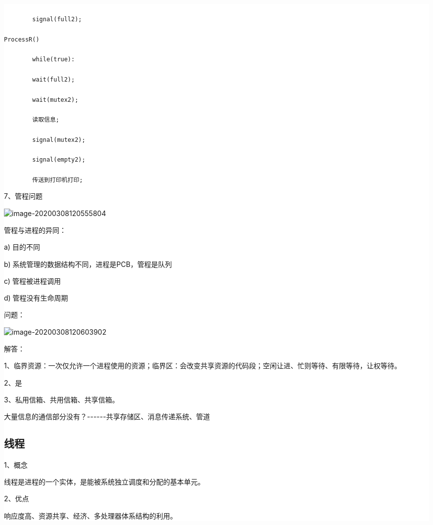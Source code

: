 ```

        signal(full2);

ProcessR()

        while(true):

        wait(full2);

        wait(mutex2);

        读取信息;

        signal(mutex2);

        signal(empty2);

        传送到打印机打印;
```

7、管程问题

![image-20200308120555804](https://cdn.jsdelivr.net/gh/btbsja/btbsjaimg@master/img202003/08/120556-711089.png)

管程与进程的异同：

a)  目的不同

b)  系统管理的数据结构不同，进程是PCB，管程是队列

c)  管程被进程调用

d)  管程没有生命周期

问题：

![image-20200308120603902](https://cdn.jsdelivr.net/gh/btbsja/btbsjaimg@master/img202003/08/120604-392613.png)

解答：

1、临界资源：一次仅允许一个进程使用的资源；临界区：会改变共享资源的代码段；空闲让进、忙则等待、有限等待，让权等待。

2、是

3、私用信箱、共用信箱、共享信箱。

大量信息的通信部分没有？------共享存储区、消息传递系统、管道

## 线程

1、概念

线程是进程的一个实体，是能被系统独立调度和分配的基本单元。

2、优点

响应度高、资源共享、经济、多处理器体系结构的利用。
